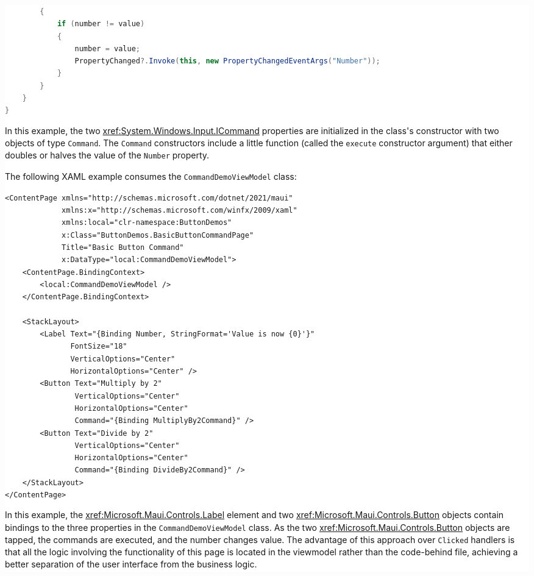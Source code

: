 ```csharp
        {
            if (number != value)
            {
                number = value;
                PropertyChanged?.Invoke(this, new PropertyChangedEventArgs("Number"));
            }
        }
    }
}
```

In this example, the two <xref:System.Windows.Input.ICommand> properties are initialized in the class's constructor with two objects of type `Command`. The `Command` constructors include a little function (called the `execute` constructor argument) that either doubles or halves the value of the `Number` property.

The following XAML example consumes the `CommandDemoViewModel` class:

```xaml
<ContentPage xmlns="http://schemas.microsoft.com/dotnet/2021/maui"
             xmlns:x="http://schemas.microsoft.com/winfx/2009/xaml"
             xmlns:local="clr-namespace:ButtonDemos"
             x:Class="ButtonDemos.BasicButtonCommandPage"
             Title="Basic Button Command"
             x:DataType="local:CommandDemoViewModel">
    <ContentPage.BindingContext>
        <local:CommandDemoViewModel />
    </ContentPage.BindingContext>

    <StackLayout>
        <Label Text="{Binding Number, StringFormat='Value is now {0}'}"
               FontSize="18"
               VerticalOptions="Center"
               HorizontalOptions="Center" />
        <Button Text="Multiply by 2"
                VerticalOptions="Center"
                HorizontalOptions="Center"
                Command="{Binding MultiplyBy2Command}" />
        <Button Text="Divide by 2"
                VerticalOptions="Center"
                HorizontalOptions="Center"
                Command="{Binding DivideBy2Command}" />
    </StackLayout>
</ContentPage>
```

In this example, the <xref:Microsoft.Maui.Controls.Label> element and two <xref:Microsoft.Maui.Controls.Button> objects contain bindings to the three properties in the `CommandDemoViewModel` class. As the two <xref:Microsoft.Maui.Controls.Button> objects are tapped, the commands are executed, and the number changes value. The advantage of this approach over `Clicked` handlers is that all the logic involving the functionality of this page is located in the viewmodel rather than the code-behind file, achieving a better separation of the user interface from the business logic.
